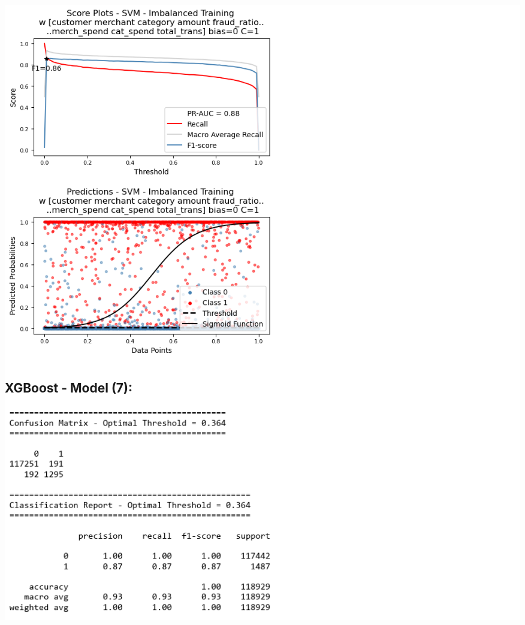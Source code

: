   <img src="output/(7) SVM/Score Plots - SVM - Imbalanced Training - w customer merchant category amount fraud_ratio - merch_spend cat_spend total_trans bias=0 C=1.png" width="450">
  <img src="output/(7) SVM/Sigmoid - SVM - Imbalanced Training - w customer merchant category amount fraud_ratio - merch_spend cat_spend total_trans bias=0 C=1.png" width="450">
</p>


## XGBoost - Model (7):

<p align="left">
  <img src="output/(7) XGB/Confusion Matrix - XGB.png" width="450">
</p>
